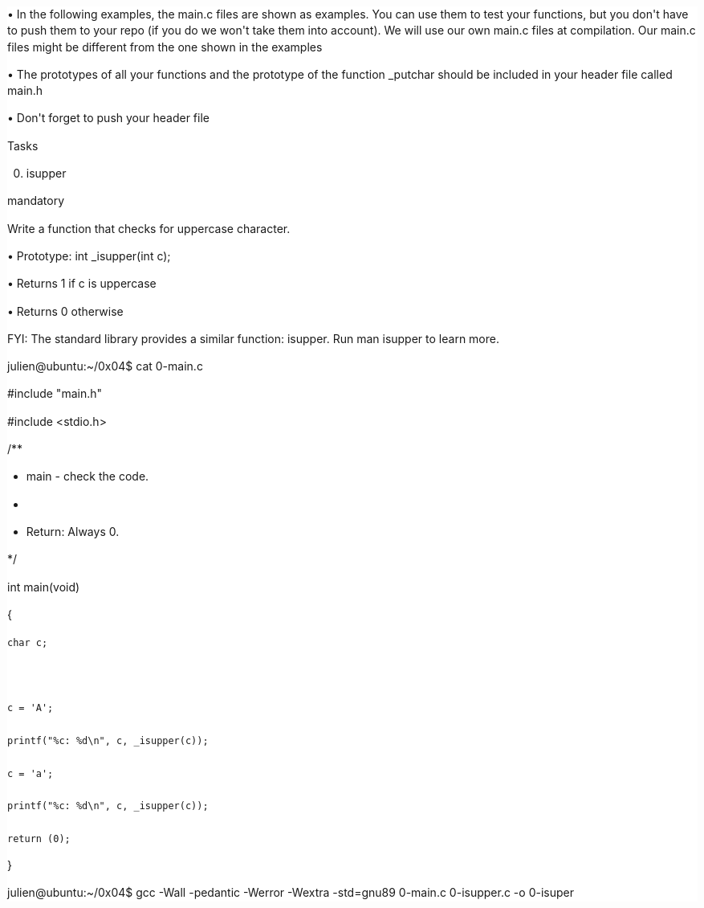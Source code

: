 •	In the following examples, the main.c files are shown as examples. You can use them to test your functions, but you don't have to push them to your repo (if you do we won't take them into account). We will use our own main.c files at compilation. Our main.c files might be different from the one shown in the examples

•	The prototypes of all your functions and the prototype of the function _putchar should be included in your header file called main.h

•	Don't forget to push your header file

Tasks

0. isupper

mandatory

Write a function that checks for uppercase character.

•     Prototype: int _isupper(int c);

•     Returns 1 if c is uppercase

•     Returns 0 otherwise

FYI: The standard library provides a similar function: isupper. Run man isupper to learn more.

julien@ubuntu:~/0x04$ cat 0-main.c

#include "main.h"

#include <stdio.h>



/**

 * main - check the code.
 
 *
 
 * Return: Always 0.
 
 */
 
int main(void)

{

    char c;
    


    c = 'A';
    
    printf("%c: %d\n", c, _isupper(c));
    
    c = 'a';
    
    printf("%c: %d\n", c, _isupper(c));
    
    return (0);
    
}

julien@ubuntu:~/0x04$ gcc -Wall -pedantic -Werror -Wextra -std=gnu89 0-main.c 0-isupper.c -o 0-isuper
